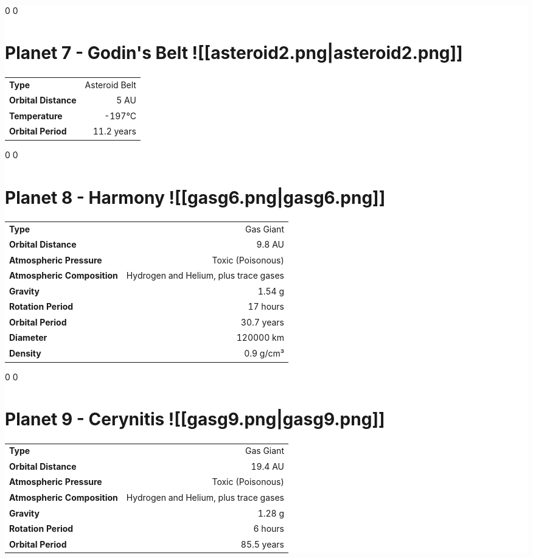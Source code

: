 

0
0



# Planet 7 - Godin's Belt ![[asteroid2.png\|asteroid2.png]]
|                             |                           |
| --------------------------- | -------------------------:|
| **Type**                    |             Asteroid Belt |
| **Orbital Distance**        |   5 AU |
| **Temperature**             |    -197°C |
| **Orbital Period** | 11.2 years |



0
0



# Planet 8 - Harmony ![[gasg6.png\|gasg6.png]]
|                             |                           |
| --------------------------- | -------------------------:|
| **Type**                    |             Gas Giant |
| **Orbital Distance**        |   9.8 AU |
| **Atmospheric Pressure**    |       Toxic (Poisonous) |
| **Atmospheric Composition** |      Hydrogen and Helium, plus trace gases |
| **Gravity**                 |        1.54 g |
| **Rotation Period**         |  17 hours |
| **Orbital Period** | 30.7 years |
| **Diameter**                |      120000 km | 
| **Density**                 |    0.9 g/cm³ |



0
0



# Planet 9 - Cerynitis ![[gasg9.png\|gasg9.png]]
|                             |                           |
| --------------------------- | -------------------------:|
| **Type**                    |             Gas Giant |
| **Orbital Distance**        |   19.4 AU |
| **Atmospheric Pressure**    |       Toxic (Poisonous) |
| **Atmospheric Composition** |      Hydrogen and Helium, plus trace gases |
| **Gravity**                 |        1.28 g |
| **Rotation Period**         |  6 hours |
| **Orbital Period** | 85.5 years |